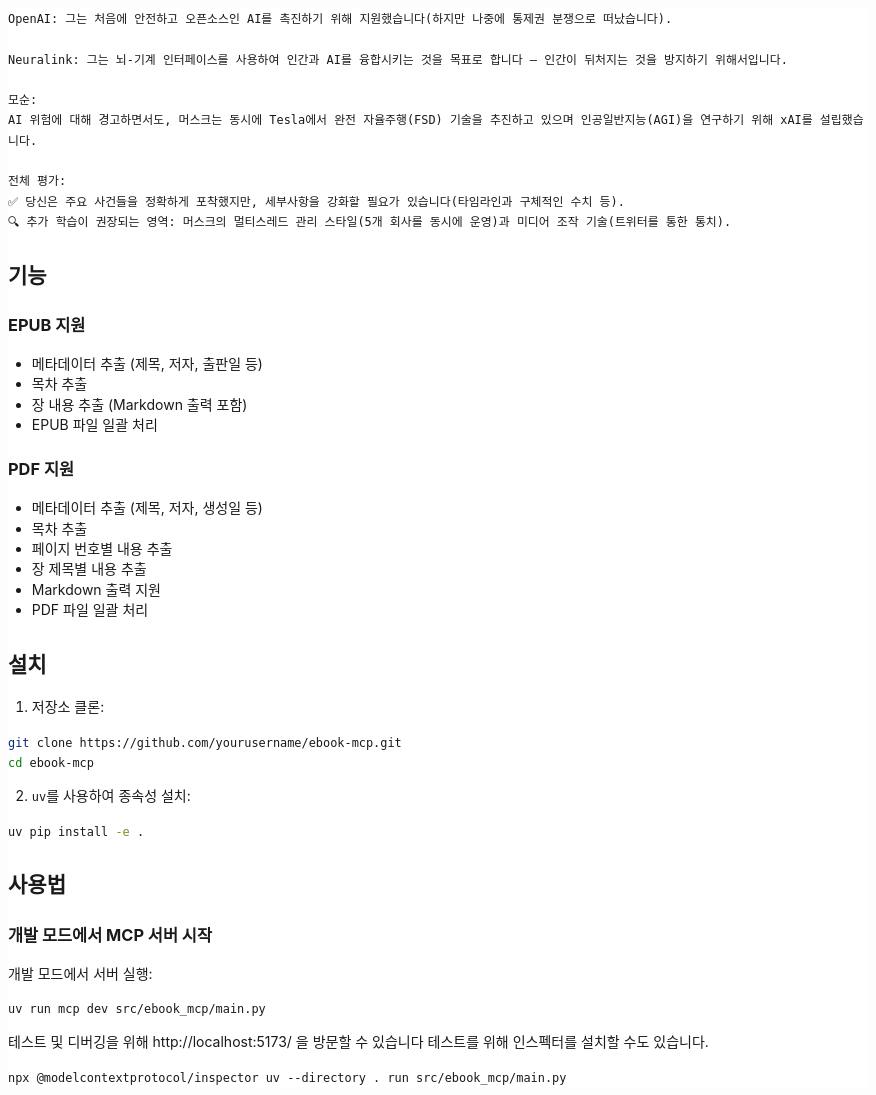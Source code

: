 ```
OpenAI: 그는 처음에 안전하고 오픈소스인 AI를 촉진하기 위해 지원했습니다(하지만 나중에 통제권 분쟁으로 떠났습니다).

Neuralink: 그는 뇌-기계 인터페이스를 사용하여 인간과 AI를 융합시키는 것을 목표로 합니다 — 인간이 뒤처지는 것을 방지하기 위해서입니다.

모순:
AI 위험에 대해 경고하면서도, 머스크는 동시에 Tesla에서 완전 자율주행(FSD) 기술을 추진하고 있으며 인공일반지능(AGI)을 연구하기 위해 xAI를 설립했습니다.

전체 평가:
✅ 당신은 주요 사건들을 정확하게 포착했지만, 세부사항을 강화할 필요가 있습니다(타임라인과 구체적인 수치 등).
🔍 추가 학습이 권장되는 영역: 머스크의 멀티스레드 관리 스타일(5개 회사를 동시에 운영)과 미디어 조작 기술(트위터를 통한 통치).
```

## 기능

### EPUB 지원
- 메타데이터 추출 (제목, 저자, 출판일 등)
- 목차 추출
- 장 내용 추출 (Markdown 출력 포함)
- EPUB 파일 일괄 처리

### PDF 지원
- 메타데이터 추출 (제목, 저자, 생성일 등)
- 목차 추출
- 페이지 번호별 내용 추출
- 장 제목별 내용 추출
- Markdown 출력 지원
- PDF 파일 일괄 처리

## 설치

1. 저장소 클론:
```bash
git clone https://github.com/yourusername/ebook-mcp.git
cd ebook-mcp
```

2. `uv`를 사용하여 종속성 설치:
```bash
uv pip install -e .
```

## 사용법

### 개발 모드에서 MCP 서버 시작

개발 모드에서 서버 실행:
```bash
uv run mcp dev src/ebook_mcp/main.py
```

테스트 및 디버깅을 위해 http://localhost:5173/ 을 방문할 수 있습니다
테스트를 위해 인스펙터를 설치할 수도 있습니다.
```
npx @modelcontextprotocol/inspector uv --directory . run src/ebook_mcp/main.py
```
